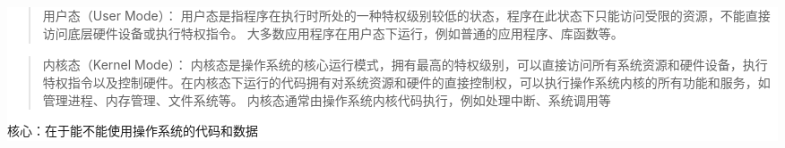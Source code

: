 
>用户态（User Mode）：
>用户态是指程序在执行时所处的一种特权级别较低的状态，程序在此状态下只能访问受限的资源，不能直接访问底层硬件设备或执行特权指令。
>大多数应用程序在用户态下运行，例如普通的应用程序、库函数等。

>内核态（Kernel Mode）：
>内核态是操作系统的核心运行模式，拥有最高的特权级别，可以直接访问所有系统资源和硬件设备，执行特权指令以及控制硬件。在内核态下运行的代码拥有对系统资源和硬件的直接控制权，可以执行操作系统内核的所有功能和服务，如管理进程、内存管理、文件系统等。
>内核态通常由操作系统内核代码执行，例如处理中断、系统调用等

核心：在于能不能使用操作系统的代码和数据
